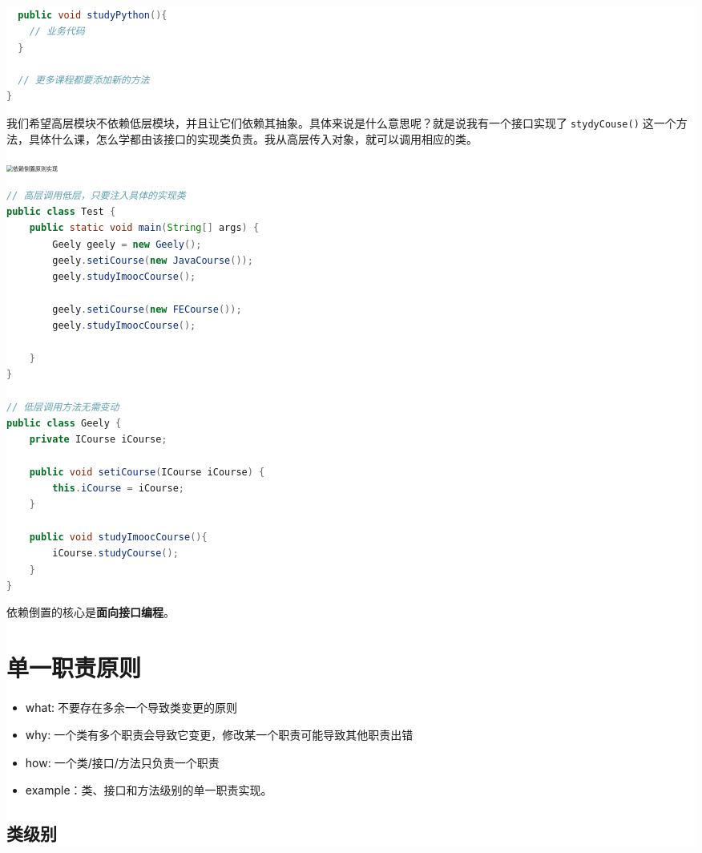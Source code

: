 ```java
  public void studyPython(){
  	// 业务代码
  }
  
  // 更多课程都要添加新的方法
}
```

我们希望高层模块不依赖低层模块，并且让它们依赖其抽象。具体来说是什么意思呢？就是说我有一个接口实现了 `stydyCouse()` 这一个方法，具体什么课，怎么学都由该接口的实现类负责。我从高层传入对象，就可以调用相应的类。

<img src="http://image.shuiyujie.com/2019-09-21-20-08-41.png" alt="依赖倒置原则实现" style="zoom:50%;" />

```java
// 高层调用低层，只要注入具体的实现类
public class Test {
    public static void main(String[] args) {
        Geely geely = new Geely();
        geely.setiCourse(new JavaCourse());
        geely.studyImoocCourse();

        geely.setiCourse(new FECourse());
        geely.studyImoocCourse();

    }
}

// 低层调用方法无需变动
public class Geely {
    private ICourse iCourse;

    public void setiCourse(ICourse iCourse) {
        this.iCourse = iCourse;
    }

    public void studyImoocCourse(){
        iCourse.studyCourse();
    }
}
```

依赖倒置的核心是**面向接口编程**。

# 单一职责原则

- what: 不要存在多余一个导致类变更的原则
- why: 一个类有多个职责会导致它变更，修改某一个职责可能导致其他职责出错
- how: 一个类/接口/方法只负责一个职责

- example：类、接口和方法级别的单一职责实现。

## 类级别
